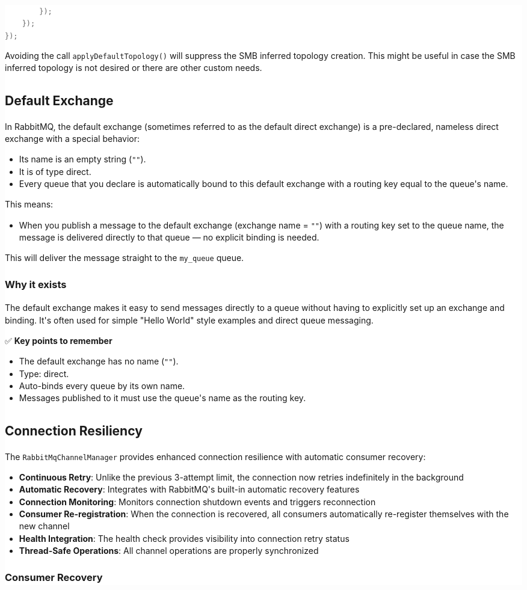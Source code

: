 ```cs
        });
    });
});
```

Avoiding the call `applyDefaultTopology()` will suppress the SMB inferred topology creation.
This might be useful in case the SMB inferred topology is not desired or there are other custom needs.

## Default Exchange

In RabbitMQ, the default exchange (sometimes referred to as the default direct exchange) is a pre-declared, nameless direct exchange with a special behavior:

- Its name is an empty string (`""`).
- It is of type direct.
- Every queue that you declare is automatically bound to this default exchange with a routing key equal to the queue's name.

This means:

- When you publish a message to the default exchange (exchange name = `""`) with a routing key set to the queue name, the message is delivered directly to that queue — no explicit binding is needed.

This will deliver the message straight to the `my_queue` queue.

### Why it exists

The default exchange makes it easy to send messages directly to a queue without having to explicitly set up an exchange and binding. It's often used for simple "Hello World" style examples and direct queue messaging.

✅ **Key points to remember**

- The default exchange has no name (`""`).
- Type: direct.
- Auto-binds every queue by its own name.
- Messages published to it must use the queue's name as the routing key.

## Connection Resiliency

The `RabbitMqChannelManager` provides enhanced connection resilience with automatic consumer recovery:

- **Continuous Retry**: Unlike the previous 3-attempt limit, the connection now retries indefinitely in the background
- **Automatic Recovery**: Integrates with RabbitMQ's built-in automatic recovery features
- **Connection Monitoring**: Monitors connection shutdown events and triggers reconnection
- **Consumer Re-registration**: When the connection is recovered, all consumers automatically re-register themselves with the new channel
- **Health Integration**: The health check provides visibility into connection retry status
- **Thread-Safe Operations**: All channel operations are properly synchronized

### Consumer Recovery
